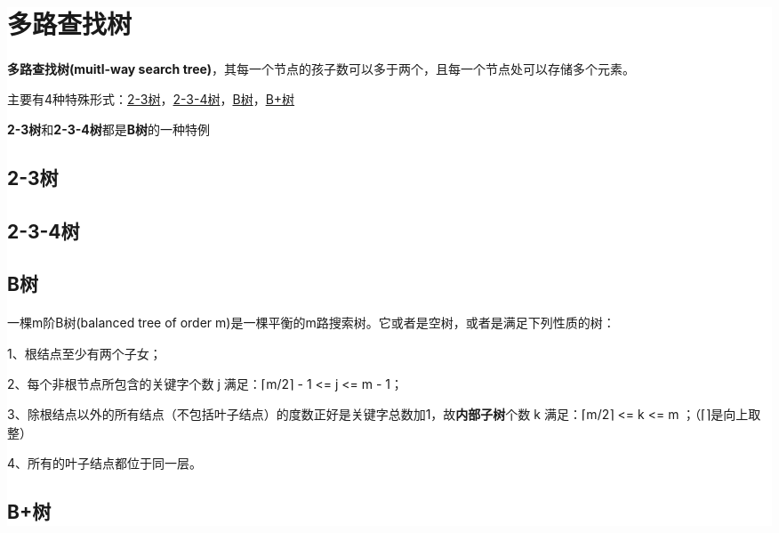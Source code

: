 # 多路查找树

**多路查找树(muitl-way search tree)**，其每一个节点的孩子数可以多于两个，且每一个节点处可以存储多个元素。

主要有4种特殊形式：[2-3树](#2-3树)，[2-3-4树](#2-3-4树)，[B树](#B树)，[B+树](#B+树)

**2-3树**和**2-3-4树**都是**B树**的一种特例

## 2-3树



## 2-3-4树



## B树

一棵m阶B树(balanced tree of order m)是一棵平衡的m路搜索树。它或者是空树，或者是满足下列性质的树：

1、根结点至少有两个子女；

2、每个非根节点所包含的关键字个数 j 满足：⌈m/2⌉ - 1 <= j <= m - 1；

3、除根结点以外的所有结点（不包括叶子结点）的度数正好是关键字总数加1，故**内部子树**个数 k 满足：⌈m/2⌉ <= k <= m ；（⌈⌉是向上取整）

4、所有的叶子结点都位于同一层。

## B+树

